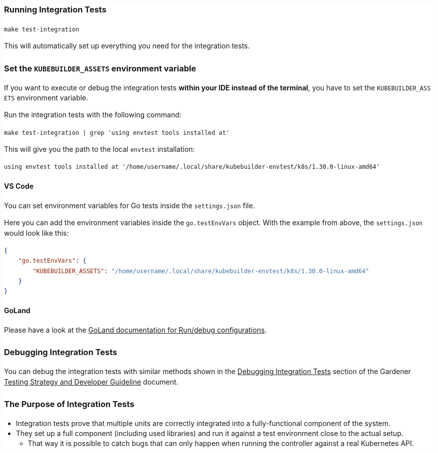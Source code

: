 ### Running Integration Tests

```shell
make test-integration
```

This will automatically set up everything you need for the integration tests.

### Set the `KUBEBUILDER_ASSETS` environment variable


If you want to execute or debug the integration tests **within your IDE instead of the terminal**, you have to set the `KUBEBUILDER_ASSETS` environment variable. 

Run the integration tests with the following command:

```shell
make test-integration | grep 'using envtest tools installed at'
```

This will give you the path to the local `envtest` installation:

```shell
using envtest tools installed at '/home/username/.local/share/kubebuilder-envtest/k8s/1.30.0-linux-amd64'
```

#### VS Code

You can set environment variables for Go tests inside the `settings.json` file.

Here you can add the environment variables inside the `go.testEnvVars` object.
With the example from above, the `settings.json` would look like this:

```json
{
    "go.testEnvVars": {
        "KUBEBUILDER_ASSETS": "/home/username/.local/share/kubebuilder-envtest/k8s/1.30.0-linux-amd64"
    }
}
```

#### GoLand

Please have a look at the [GoLand documentation for Run/debug configurations](https://www.jetbrains.com/help/go/run-debug-configuration.html).

### Debugging Integration Tests

You can debug the integration tests with similar methods shown in the [Debugging Integration Tests](https://gardener.cloud/docs/gardener/testing/#debugging-integration-tests) section of the Gardener [Testing Strategy and Developer Guideline](https://gardener.cloud/docs/gardener/testing/) document.

### The Purpose of Integration Tests

- Integration tests prove that multiple units are correctly integrated into a fully-functional component of the system.
- They set up a full component (including used libraries) and run it against a test environment close to the actual setup.
    - That way it is possible to catch bugs that can only happen when running the controller against a real Kubernetes API.
